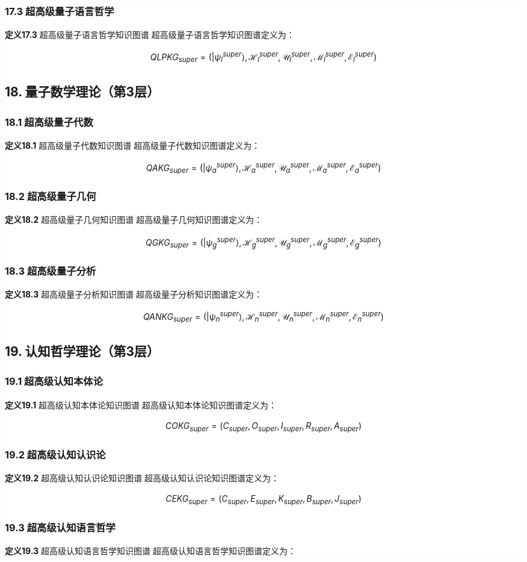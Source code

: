 ### 17.3 超高级量子语言哲学

**定义17.3** 超高级量子语言哲学知识图谱
超高级量子语言哲学知识图谱定义为：

$$QLPKG_{super} = (|\psi_l^{super}\rangle, \mathcal{H}_l^{super}, \mathcal{U}_l^{super}, \mathcal{M}_l^{super}, \mathcal{E}_l^{super})$$

## 18. 量子数学理论（第3层）

### 18.1 超高级量子代数

**定义18.1** 超高级量子代数知识图谱
超高级量子代数知识图谱定义为：

$$QAKG_{super} = (|\psi_a^{super}\rangle, \mathcal{H}_a^{super}, \mathcal{U}_a^{super}, \mathcal{M}_a^{super}, \mathcal{E}_a^{super})$$

### 18.2 超高级量子几何

**定义18.2** 超高级量子几何知识图谱
超高级量子几何知识图谱定义为：

$$QGKG_{super} = (|\psi_g^{super}\rangle, \mathcal{H}_g^{super}, \mathcal{U}_g^{super}, \mathcal{M}_g^{super}, \mathcal{E}_g^{super})$$

### 18.3 超高级量子分析

**定义18.3** 超高级量子分析知识图谱
超高级量子分析知识图谱定义为：

$$QANKG_{super} = (|\psi_n^{super}\rangle, \mathcal{H}_n^{super}, \mathcal{U}_n^{super}, \mathcal{M}_n^{super}, \mathcal{E}_n^{super})$$

## 19. 认知哲学理论（第3层）

### 19.1 超高级认知本体论

**定义19.1** 超高级认知本体论知识图谱
超高级认知本体论知识图谱定义为：

$$COKG_{super} = (C_{super}, O_{super}, I_{super}, R_{super}, A_{super})$$

### 19.2 超高级认知认识论

**定义19.2** 超高级认知认识论知识图谱
超高级认知认识论知识图谱定义为：

$$CEKG_{super} = (C_{super}, E_{super}, K_{super}, B_{super}, J_{super})$$

### 19.3 超高级认知语言哲学

**定义19.3** 超高级认知语言哲学知识图谱
超高级认知语言哲学知识图谱定义为：
